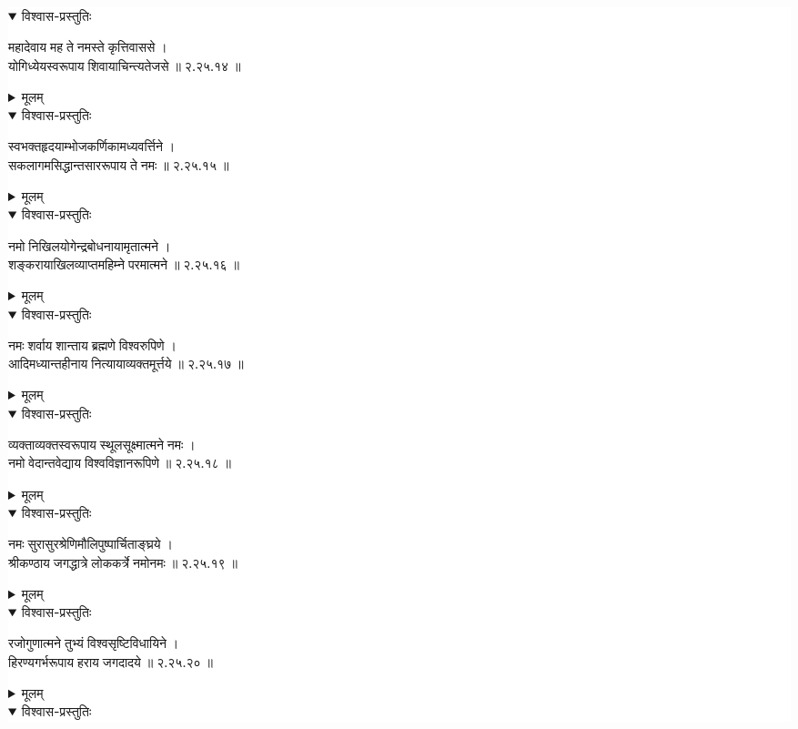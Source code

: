 <details open><summary>विश्वास-प्रस्तुतिः</summary>

महादेवाय मह ते नमस्ते कृत्तिवाससे ।  
योगिध्येयस्वरूपाय शिवायाचिन्त्यतेजसे ॥ २.२५.१४ ॥
</details>

<details><summary>मूलम्</summary></details>
  

<details open><summary>विश्वास-प्रस्तुतिः</summary>

स्वभक्तहृदयाम्भोजकर्णिकामध्यवर्त्तिने ।  
सकलागमसिद्धान्तसाररूपाय ते नमः ॥ २.२५.१५ ॥
</details>

<details><summary>मूलम्</summary></details>
  

<details open><summary>विश्वास-प्रस्तुतिः</summary>

नमो निखिलयोगेन्द्रबोधनायामृतात्मने ।  
शङ्करायाखिलव्याप्तमहिम्ने परमात्मने ॥ २.२५.१६ ॥
</details>

<details><summary>मूलम्</summary></details>
  

<details open><summary>विश्वास-प्रस्तुतिः</summary>

नमः शर्वाय शान्ताय ब्रह्मणे विश्वरुपिणे ।  
आदिमध्यान्तहीनाय नित्यायाव्यक्तमूर्त्तये ॥ २.२५.१७ ॥
</details>

<details><summary>मूलम्</summary></details>
  

<details open><summary>विश्वास-प्रस्तुतिः</summary>

व्यक्ताव्यक्तस्वरूपाय स्थूलसूक्ष्मात्मने नमः ।  
नमो वेदान्तवेद्याय विश्वविज्ञानरूपिणे ॥ २.२५.१८ ॥
</details>

<details><summary>मूलम्</summary></details>
  

<details open><summary>विश्वास-प्रस्तुतिः</summary>

नमः सुरासुरश्रेणिमौलिपुष्पार्चिताङ्घ्रये ।  
श्रीकण्ठाय जगद्धात्रे लोककर्त्रे नमोनमः ॥ २.२५.१९ ॥
</details>

<details><summary>मूलम्</summary></details>
  

<details open><summary>विश्वास-प्रस्तुतिः</summary>

रजोगुणात्मने तुभ्यं विश्वसृष्टिविधायिने ।  
हिरण्यगर्भरूपाय हराय जगदादये ॥ २.२५.२० ॥
</details>

<details><summary>मूलम्</summary></details>
  

<details open><summary>विश्वास-प्रस्तुतिः</summary>
